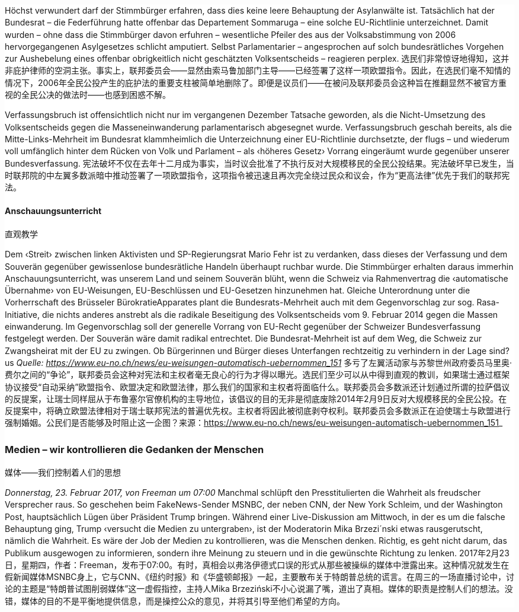 Höchst verwundert darf der Stimmbürger erfahren, dass dies keine leere Behauptung der Asylanwälte ist. Tatsächlich hat der Bundesrat – die Federführung hatte offenbar das Departement Sommaruga – eine solche EU-Richtlinie unterzeichnet. Damit wurden – ohne dass die Stimmbürger davon erfuhren – wesentliche Pfeiler des aus der Volksabstimmung von 2006 hervorgegangenen Asylgesetzes schlicht amputiert. Selbst Parlamentarier – angesprochen auf solch bundesrätliches Vorgehen zur Aushebelung eines offenbar obrigkeitlich nicht geschätzten Volksentscheids – reagieren perplex.
选民们非常惊讶地得知，这并非庇护律师的空洞主张。事实上，联邦委员会——显然由索马鲁加部门主导——已经签署了这样一项欧盟指令。因此，在选民们毫不知情的情况下，2006年全民公投产生的庇护法的重要支柱被简单地删除了。即便是议员们——在被问及联邦委员会这种旨在推翻显然不被官方重视的全民公决的做法时——也感到困惑不解。

Verfassungsbruch ist offensichtlich nicht nur im vergangenen Dezember Tatsache geworden, als die Nicht-Umsetzung des Volksentscheids gegen die Masseneinwanderung parlamentarisch abgesegnet wurde. Verfassungsbruch geschah bereits, als die Mitte-Links-Mehrheit im Bundesrat klammheimlich die Unterzeichnung einer EU-Richtlinie durchsetzte, der flugs – und wiederum voll umfänglich hinter dem Rücken von Volk und Parlament – als ‹höheres Gesetz› Vorrang eingeräumt wurde gegenüber unserer Bundesverfassung.
宪法破坏不仅在去年十二月成为事实，当时议会批准了不执行反对大规模移民的全民公投结果。宪法破坏早已发生，当时联邦院的中左翼多数派暗中推动签署了一项欧盟指令，这项指令被迅速且再次完全绕过民众和议会，作为“更高法律”优先于我们的联邦宪法。

#### Anschauungsunterricht
直观教学

Dem ‹Streit› zwischen linken Aktivisten und SP-Regierungsrat Mario Fehr ist zu verdanken, dass dieses der Verfassung und dem Souverän gegenüber gewissenlose bundesrätliche Handeln überhaupt ruchbar wurde. Die Stimmbürger erhalten daraus immerhin Anschauungsunterricht, was unserem Land und seinem Souverän blüht, wenn die Schweiz via Rahmenvertrag die ‹automatische Übernahme› von EU-Weisungen, EU-Beschlüssen und EU-Gesetzen hinzunehmen hat. Gleiche Unterordnung unter die Vorherrschaft des Brüsseler BürokratieApparates plant die Bundesrats-Mehrheit auch mit dem Gegenvorschlag zur sog. Rasa-Initiative, die nichts anderes anstrebt als die radikale Beseitigung des Volksentscheids vom 9. Februar 2014 gegen die Massen einwanderung. Im Gegenvorschlag soll der generelle Vorrang von EU-Recht gegenüber der Schweizer Bundesverfassung festgelegt werden. Der Souverän wäre damit radikal entrechtet. Die Bundesrat-Mehrheit ist auf dem Weg, die Schweiz zur Zwangsheirat mit der EU zu zwingen. Ob Bürgerinnen und Bürger dieses Unterfangen rechtzeitig zu verhindern in der Lage sind? us _Quelle: https://www.eu-no.ch/news/eu-weisungen-automatisch-uebernommen_151_
多亏了左翼活动家与苏黎世州政府委员马里奥·费尔之间的“争论”，联邦委员会这种对宪法和主权者毫无良心的行为才得以曝光。选民们至少可以从中得到直观的教训，如果瑞士通过框架协议接受“自动采纳”欧盟指令、欧盟决定和欧盟法律，那么我们的国家和主权者将面临什么。联邦委员会多数派还计划通过所谓的拉萨倡议的反提案，让瑞士同样屈从于布鲁塞尔官僚机构的主导地位，该倡议的目的无非是彻底废除2014年2月9日反对大规模移民的全民公投。在反提案中，将确立欧盟法律相对于瑞士联邦宪法的普遍优先权。主权者将因此被彻底剥夺权利。联邦委员会多数派正在迫使瑞士与欧盟进行强制婚姻。公民们是否能够及时阻止这一企图？来源：https://www.eu-no.ch/news/eu-weisungen-automatisch-uebernommen_151_

### Medien – wir kontrollieren die Gedanken der Menschen
媒体——我们控制着人们的思想

_Donnerstag, 23. Februar 2017, von Freeman um 07:00_ Manchmal schlüpft den Presstitulierten die Wahrheit als freudscher Versprecher raus. So geschehen beim FakeNews-Sender MSNBC, der neben CNN, der New York Schleim, und der Washington Post, hauptsächlich Lügen über Präsident Trump bringen. Während einer Live-Diskussion am Mittwoch, in der es um die falsche Behauptung ging, Trump ‹versucht die Medien zu untergraben›, ist der Moderatorin Mika Brzezi´nski etwas rausgerutscht, nämlich die Wahrheit. Es wäre der Job der Medien zu kontrollieren, was die Menschen denken. Richtig, es geht nicht darum, das Publikum ausgewogen zu informieren, sondern ihre Meinung zu steuern und in die gewünschte Richtung zu lenken.
2017年2月23日，星期四，作者：Freeman，发布于07:00。有时，真相会以弗洛伊德式口误的形式从那些被操纵的媒体中泄露出来。这种情况就发生在假新闻媒体MSNBC身上，它与CNN、《纽约时报》和《华盛顿邮报》一起，主要散布关于特朗普总统的谎言。在周三的一场直播讨论中，讨论的主题是“特朗普试图削弱媒体”这一虚假指控，主持人Mika Brzeziński不小心说漏了嘴，道出了真相。媒体的职责是控制人们的想法。没错，媒体的目的不是平衡地提供信息，而是操控公众的意见，并将其引导至他们希望的方向。
